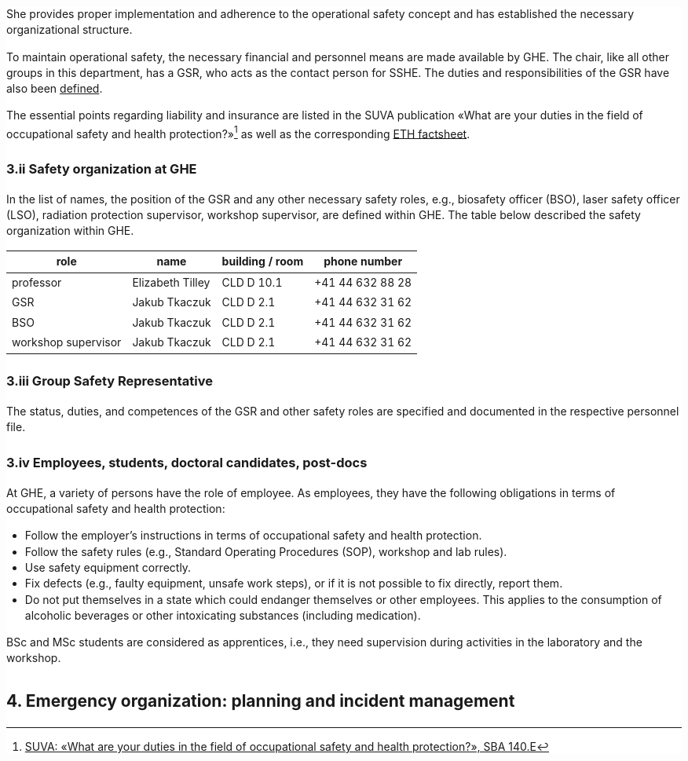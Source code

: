 She provides proper implementation and adherence to the operational safety concept and has established the necessary organizational structure.

To maintain operational safety, the necessary financial and personnel means are made available by GHE. The chair, like all other groups in this department, has a GSR, who acts as the contact person for SSHE. The duties and responsibilities of the GSR have also been [defined](https://ethz.ch/content/dam/ethz/associates/services/Service/sicherheit-gesundheit-umwelt/files/arbeitssicherheit/en/functional_specification_GSRs_form_public.pdf).

The essential points regarding liability and insurance are listed in the SUVA publication «What are your duties in the field of occupational safety and health protection?»[^3] as well as the corresponding [ETH factsheet](https://ethz.ch/content/dam/ethz/associates/services/finance-and-controlling/closed/Risikomanagement/merkblatt-versicherungen-ethzurich-nov.pdf).

### <a name="organization_ii"></a>3.ii Safety organization at GHE

In the list of names, the position of the GSR and any other necessary safety roles, e.g., biosafety officer (BSO), laser safety officer (LSO), radiation protection supervisor, workshop supervisor, are defined within GHE. The table below described the safety organization within GHE.

| role                | name             | building / room | phone number     |
| ------------------- | ---------------- | --------------- | ---------------- |
| professor           | Elizabeth Tilley | CLD D 10.1      | +41 44 632 88 28 |
| GSR                 | Jakub Tkaczuk    | CLD D 2.1       | +41 44 632 31 62 |
| BSO                 | Jakub Tkaczuk    | CLD D 2.1       | +41 44 632 31 62 |
| workshop supervisor | Jakub Tkaczuk    | CLD D 2.1       | +41 44 632 31 62 |

### <a name="organization_iii"></a>3.iii Group Safety Representative

The status, duties, and competences of the GSR and other safety roles are specified and documented in the respective personnel file.

### <a name="organization_iv"></a>3.iv Employees, students, doctoral candidates, post-docs

At GHE, a variety of persons have the role of employee. As employees, they have the following obligations in terms of occupational safety and health protection:
- Follow the employer’s instructions in terms of occupational safety and health protection.
- Follow the safety rules (e.g., Standard Operating Procedures (SOP), workshop and lab rules).
- Use safety equipment correctly.
- Fix defects (e.g., faulty equipment, unsafe work steps), or if it is not possible to fix directly, report them.
- Do not put themselves in a state which could endanger themselves or other employees. This applies to the consumption of alcoholic beverages or other intoxicating substances (including medication).

BSc and MSc students are considered as apprentices, i.e., they need supervision during activities in the laboratory and the workshop.

## <a name="emergency"></a>4. Emergency organization: planning and incident management


[^1]: [English translation of 832.30 Ordinance on Accident and Occupational Diseases Prevention](https://www.global-regulation.com/translation/switzerland/2976187/rs-832.30-order-of-19-december-1983-on-the-prevention-of-accidents-and-occupational-diseases-%2528ordinance-on-accident-prevention%252c-opa%2529.html).
[^2]: Safety and Occupational Health | Manual for the implementation of EKAS Directive 6508.
[^3]: [SUVA: «What are your duties in the field of occupational safety and health protection?», SBA 140.E](https://www.suva.ch/en/download/documents/what-are-your-duties-in-the-field-of-occupational-safety-and-health-protection--SBA%20140.E)
[^4]: These labeling materials can be obtained from [stickers@ethz.ch](mailto:stickers@ethz.ch). The catalog is available [here](https://ethz.ch/content/dam/ethz/associates/services/Service/sicherheit-gesundheit-umwelt/files/kennzeichnungsmaterial/en/Bestellkatalog_EN_20210217.pdf).
[^5]: With a declaration of conformity, the manufacturer or supplier (the so-called «distributor») confirms that the fundamental health and safety requirements are met and the machine sold was built according to state-of-the-art technology. In case of accident due to a technical defect of the machine, the distributor is liable and the purchaser better protected.
[^6]: The machine or device must also be accompanied by a user manual (with information on set-up, operation, troubleshooting and maintenance), which serves to instruct employees.